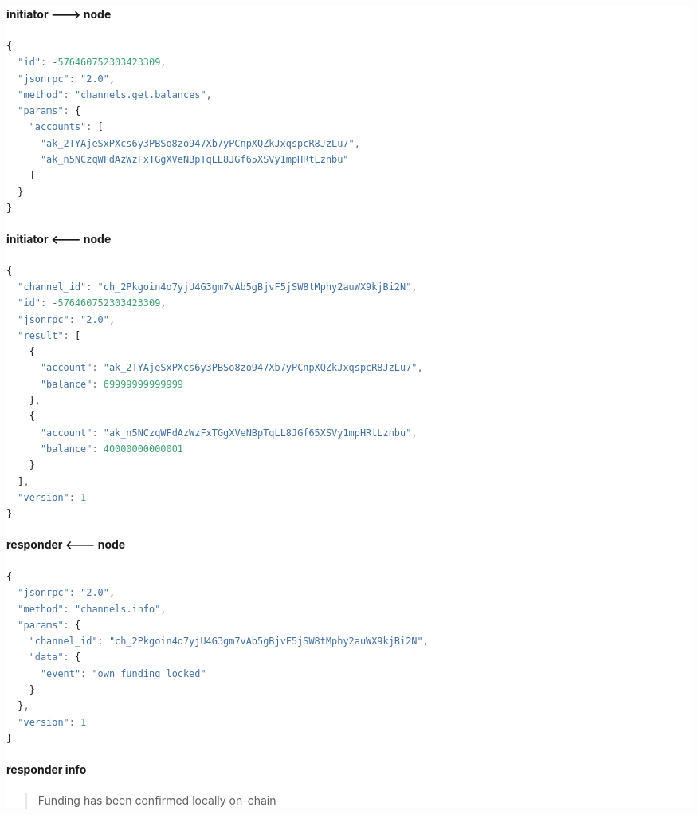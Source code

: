 #### initiator ---> node
```javascript
{
  "id": -576460752303423309,
  "jsonrpc": "2.0",
  "method": "channels.get.balances",
  "params": {
    "accounts": [
      "ak_2TYAjeSxPXcs6y3PBSo8zo947Xb7yPCnpXQZkJxqspcR8JzLu7",
      "ak_n5NCzqWFdAzWzFxTGgXVeNBpTqLL8JGf65XSVy1mpHRtLznbu"
    ]
  }
}
```

#### initiator <--- node
```javascript
{
  "channel_id": "ch_2Pkgoin4o7yjU4G3gm7vAb5gBjvF5jSW8tMphy2auWX9kjBi2N",
  "id": -576460752303423309,
  "jsonrpc": "2.0",
  "result": [
    {
      "account": "ak_2TYAjeSxPXcs6y3PBSo8zo947Xb7yPCnpXQZkJxqspcR8JzLu7",
      "balance": 69999999999999
    },
    {
      "account": "ak_n5NCzqWFdAzWzFxTGgXVeNBpTqLL8JGf65XSVy1mpHRtLznbu",
      "balance": 40000000000001
    }
  ],
  "version": 1
}
```

#### responder <--- node
```javascript
{
  "jsonrpc": "2.0",
  "method": "channels.info",
  "params": {
    "channel_id": "ch_2Pkgoin4o7yjU4G3gm7vAb5gBjvF5jSW8tMphy2auWX9kjBi2N",
    "data": {
      "event": "own_funding_locked"
    }
  },
  "version": 1
}
```

#### responder info
> Funding has been confirmed locally on-chain
